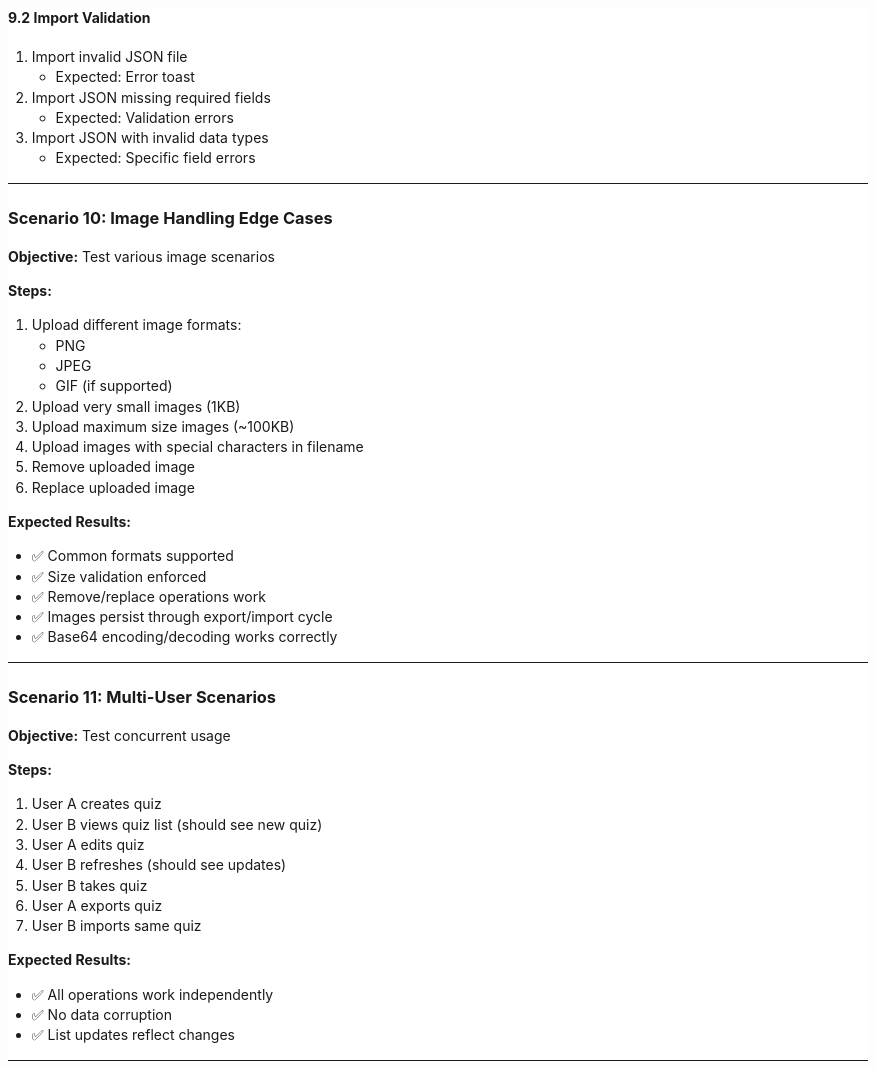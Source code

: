 #### 9.2 Import Validation
1. Import invalid JSON file
   - Expected: Error toast
2. Import JSON missing required fields
   - Expected: Validation errors
3. Import JSON with invalid data types
   - Expected: Specific field errors

---

### Scenario 10: Image Handling Edge Cases

**Objective:** Test various image scenarios

**Steps:**
1. Upload different image formats:
   - PNG
   - JPEG
   - GIF (if supported)
2. Upload very small images (1KB)
3. Upload maximum size images (~100KB)
4. Upload images with special characters in filename
5. Remove uploaded image
6. Replace uploaded image

**Expected Results:**
- ✅ Common formats supported
- ✅ Size validation enforced
- ✅ Remove/replace operations work
- ✅ Images persist through export/import cycle
- ✅ Base64 encoding/decoding works correctly

---

### Scenario 11: Multi-User Scenarios

**Objective:** Test concurrent usage

**Steps:**
1. User A creates quiz
2. User B views quiz list (should see new quiz)
3. User A edits quiz
4. User B refreshes (should see updates)
5. User B takes quiz
6. User A exports quiz
7. User B imports same quiz

**Expected Results:**
- ✅ All operations work independently
- ✅ No data corruption
- ✅ List updates reflect changes

---
